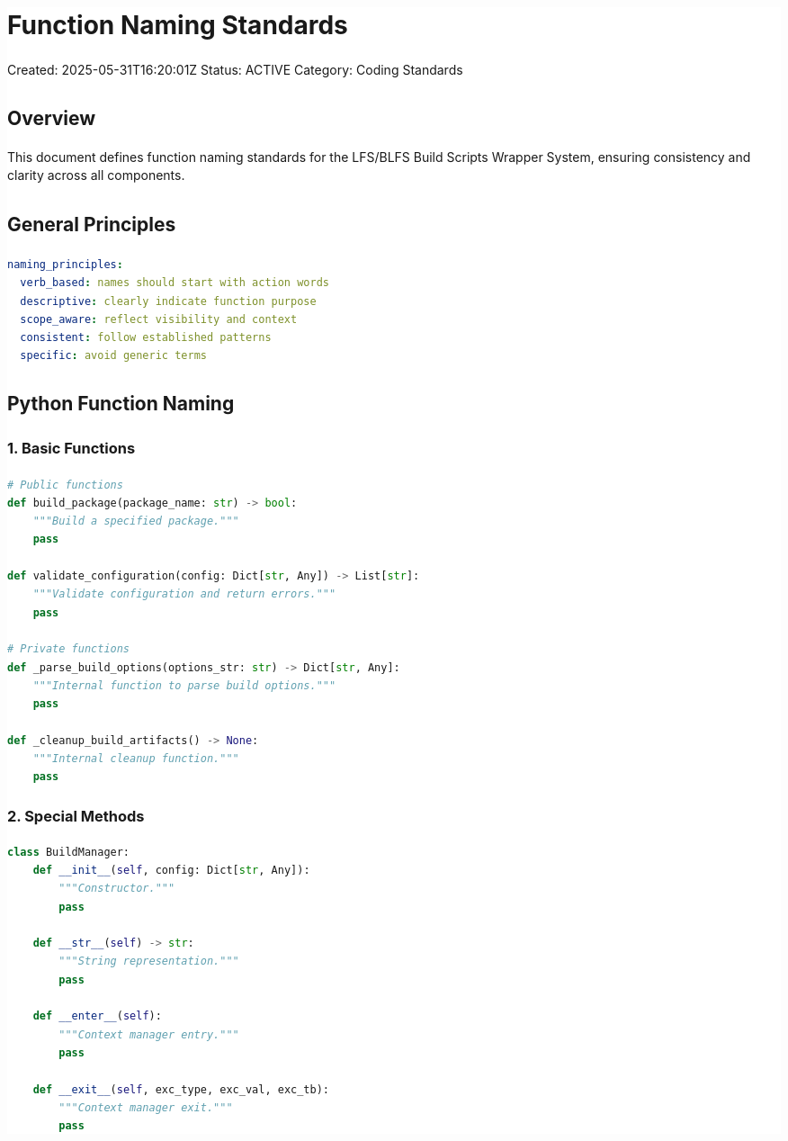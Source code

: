 # Function Naming Standards
Created: 2025-05-31T16:20:01Z
Status: ACTIVE
Category: Coding Standards

## Overview
This document defines function naming standards for the LFS/BLFS Build Scripts Wrapper System, ensuring consistency and clarity across all components.

## General Principles
```yaml
naming_principles:
  verb_based: names should start with action words
  descriptive: clearly indicate function purpose
  scope_aware: reflect visibility and context
  consistent: follow established patterns
  specific: avoid generic terms
```

## Python Function Naming

### 1. Basic Functions
```python
# Public functions
def build_package(package_name: str) -> bool:
    """Build a specified package."""
    pass

def validate_configuration(config: Dict[str, Any]) -> List[str]:
    """Validate configuration and return errors."""
    pass

# Private functions
def _parse_build_options(options_str: str) -> Dict[str, Any]:
    """Internal function to parse build options."""
    pass

def _cleanup_build_artifacts() -> None:
    """Internal cleanup function."""
    pass
```

### 2. Special Methods
```python
class BuildManager:
    def __init__(self, config: Dict[str, Any]):
        """Constructor."""
        pass
    
    def __str__(self) -> str:
        """String representation."""
        pass
    
    def __enter__(self):
        """Context manager entry."""
        pass
    
    def __exit__(self, exc_type, exc_val, exc_tb):
        """Context manager exit."""
        pass
```